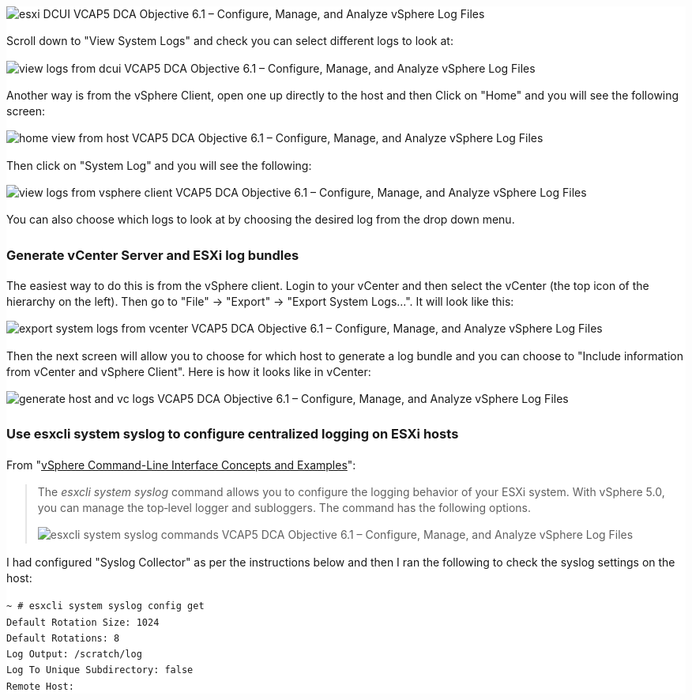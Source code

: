 ![esxi DCUI VCAP5 DCA Objective 6.1 – Configure, Manage, and Analyze vSphere Log Files ](https://github.com/elatov/uploads/raw/master/2012/12/esxi_DCUI.png)

Scroll down to "View System Logs" and check you can select different logs to look at:

![view logs from dcui VCAP5 DCA Objective 6.1 – Configure, Manage, and Analyze vSphere Log Files ](https://github.com/elatov/uploads/raw/master/2012/12/view_logs_from_dcui.png)

Another way is from the vSphere Client, open one up directly to the host and then Click on "Home" and you will see the following screen:

![home view from host VCAP5 DCA Objective 6.1 – Configure, Manage, and Analyze vSphere Log Files ](https://github.com/elatov/uploads/raw/master/2012/12/home_view_from_host.png)

Then click on "System Log" and you will see the following:

![view logs from vsphere client VCAP5 DCA Objective 6.1 – Configure, Manage, and Analyze vSphere Log Files ](https://github.com/elatov/uploads/raw/master/2012/12/view_logs_from_vsphere_client.png)

You can also choose which logs to look at by choosing the desired log from the drop down menu.

### Generate vCenter Server and ESXi log bundles

The easiest way to do this is from the vSphere client. Login to your vCenter and then select the vCenter (the top icon of the hierarchy on the left). Then go to "File" -> "Export" -> "Export System Logs...". It will look like this:

![export system logs from vcenter VCAP5 DCA Objective 6.1 – Configure, Manage, and Analyze vSphere Log Files ](https://github.com/elatov/uploads/raw/master/2012/12/export_system_logs_from_vcenter.png)

Then the next screen will allow you to choose for which host to generate a log bundle and you can choose to "Include information from vCenter and vSphere Client". Here is how it looks like in vCenter:

![generate host and vc logs VCAP5 DCA Objective 6.1 – Configure, Manage, and Analyze vSphere Log Files ](https://github.com/elatov/uploads/raw/master/2012/12/generate_host_and_vc_logs.png)

### Use esxcli system syslog to configure centralized logging on ESXi hosts

From "[vSphere Command-Line Interface Concepts and Examples](https://storage.googleapis.com/grand-drive-196322.appspot.com/blog_pics/vcap5-dca/vsphere-esxi-vcenter-server-50-command-line-interface-solutions-and-examples-guide.pdf)":

> The *esxcli system syslog* command allows you to configure the logging behavior of your ESXi system. With vSphere 5.0, you can manage the top‐level logger and subloggers. The command has the following options.
>
> ![esxcli system syslog commands VCAP5 DCA Objective 6.1 – Configure, Manage, and Analyze vSphere Log Files ](https://github.com/elatov/uploads/raw/master/2012/12/esxcli_system_syslog_commands.png)

I had configured "Syslog Collector" as per the instructions below and then I ran the following to check the syslog settings on the host:


	~ # esxcli system syslog config get
	Default Rotation Size: 1024
	Default Rotations: 8
	Log Output: /scratch/log
	Log To Unique Subdirectory: false
	Remote Host:
